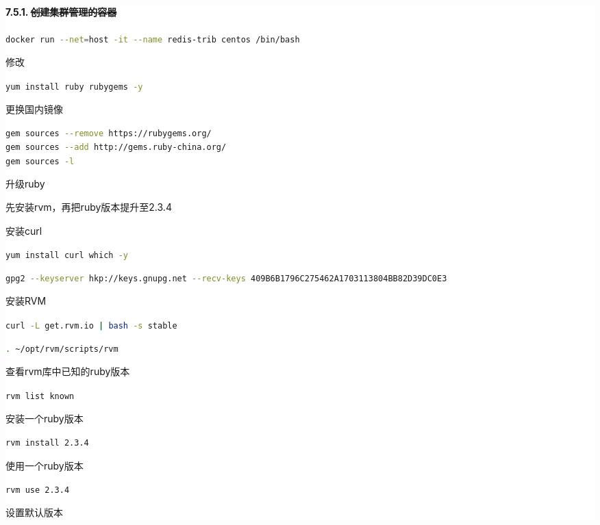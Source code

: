 #### 7.5.1. ~~创建集群管理的容器~~

```sh
docker run --net=host -it --name redis-trib centos /bin/bash
```

修改

```sh
yum install ruby rubygems -y
```

更换国内镜像

```sh
gem sources --remove https://rubygems.org/
gem sources --add http://gems.ruby-china.org/
gem sources -l
```

升级ruby

先安装rvm，再把ruby版本提升至2.3.4

安装curl

```sh
yum install curl which -y
```

```sh
gpg2 --keyserver hkp://keys.gnupg.net --recv-keys 409B6B1796C275462A1703113804BB82D39DC0E3
```

安装RVM

```sh
curl -L get.rvm.io | bash -s stable
```

```sh
. ~/opt/rvm/scripts/rvm
```

查看rvm库中已知的ruby版本

```sh
rvm list known
```

安装一个ruby版本

```sh
rvm install 2.3.4
```

使用一个ruby版本

```sh
rvm use 2.3.4
```

设置默认版本
